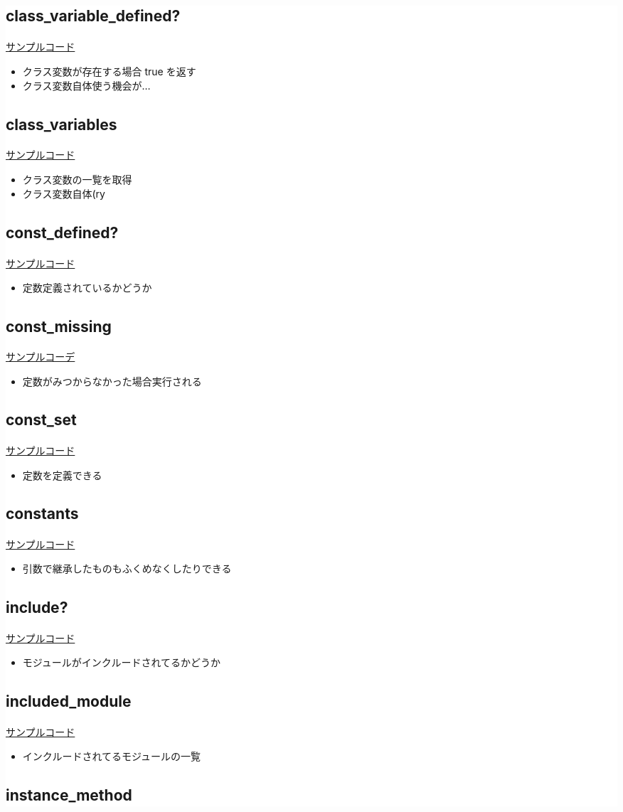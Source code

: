 ## class_variable_defined?

[サンプルコード](class_variable)

* クラス変数が存在する場合 true を返す
* クラス変数自体使う機会が…

## class_variables

[サンプルコード](class_variable)

* クラス変数の一覧を取得
* クラス変数自体(ry

## const_defined?

[サンプルコード](const.rb)

* 定数定義されているかどうか

## const_missing

[サンプルコーデ](cost_missing.rb)

* 定数がみつからなかった場合実行される

## const_set

[サンプルコード](const.rb)

* 定数を定義できる


## constants

[サンプルコード](const.rb)

* 引数で継承したものもふくめなくしたりできる

## include?

[サンプルコード](include.rb)

* モジュールがインクルードされてるかどうか

## included_module

[サンプルコード](include.rb)

* インクルードされてるモジュールの一覧

## instance_method
